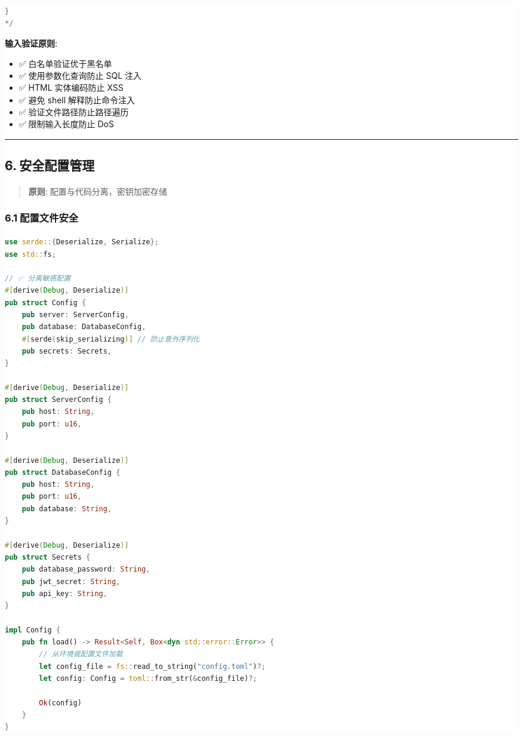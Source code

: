 ```rust
}
*/
```

**输入验证原则**:

- ✅ 白名单验证优于黑名单
- ✅ 使用参数化查询防止 SQL 注入
- ✅ HTML 实体编码防止 XSS
- ✅ 避免 shell 解释防止命令注入
- ✅ 验证文件路径防止路径遍历
- ✅ 限制输入长度防止 DoS

---

## 6. 安全配置管理

> **原则**: 配置与代码分离，密钥加密存储

### 6.1 配置文件安全

```rust
use serde::{Deserialize, Serialize};
use std::fs;

// ✅ 分离敏感配置
#[derive(Debug, Deserialize)]
pub struct Config {
    pub server: ServerConfig,
    pub database: DatabaseConfig,
    #[serde(skip_serializing)] // 防止意外序列化
    pub secrets: Secrets,
}

#[derive(Debug, Deserialize)]
pub struct ServerConfig {
    pub host: String,
    pub port: u16,
}

#[derive(Debug, Deserialize)]
pub struct DatabaseConfig {
    pub host: String,
    pub port: u16,
    pub database: String,
}

#[derive(Debug, Deserialize)]
pub struct Secrets {
    pub database_password: String,
    pub jwt_secret: String,
    pub api_key: String,
}

impl Config {
    pub fn load() -> Result<Self, Box<dyn std::error::Error>> {
        // 从环境或配置文件加载
        let config_file = fs::read_to_string("config.toml")?;
        let config: Config = toml::from_str(&config_file)?;
        
        Ok(config)
    }
}
```
